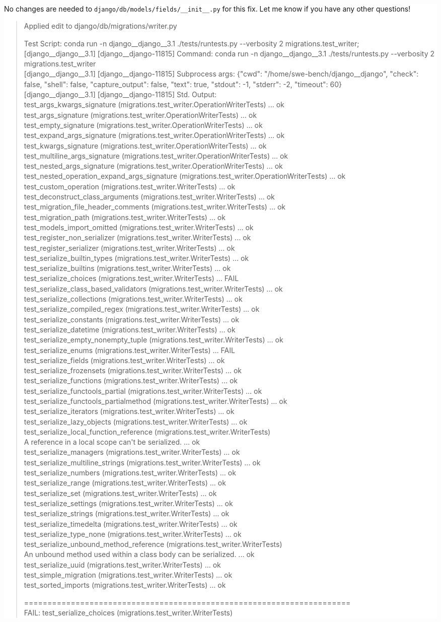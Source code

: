 No changes are needed to `django/db/models/fields/__init__.py` for this fix. Let me know if you have any other questions!

> Applied edit to django/db/migrations/writer.py  
>   
> Test Script: conda run -n django__django__3.1 ./tests/runtests.py --verbosity 2 migrations.test_writer;  
> [django__django__3.1] [django__django-11815] Command: conda run -n django__django__3.1 ./tests/runtests.py --verbosity 2 migrations.test_writer   
> [django__django__3.1] [django__django-11815] Subprocess args: {"cwd": "/home/swe-bench/django__django", "check": false, "shell": false, "capture_output": false, "text": true, "stdout": -1, "stderr": -2, "timeout": 60}   
> [django__django__3.1] [django__django-11815] Std. Output:  
> test_args_kwargs_signature (migrations.test_writer.OperationWriterTests) ... ok  
> test_args_signature (migrations.test_writer.OperationWriterTests) ... ok  
> test_empty_signature (migrations.test_writer.OperationWriterTests) ... ok  
> test_expand_args_signature (migrations.test_writer.OperationWriterTests) ... ok  
> test_kwargs_signature (migrations.test_writer.OperationWriterTests) ... ok  
> test_multiline_args_signature (migrations.test_writer.OperationWriterTests) ... ok  
> test_nested_args_signature (migrations.test_writer.OperationWriterTests) ... ok  
> test_nested_operation_expand_args_signature (migrations.test_writer.OperationWriterTests) ... ok  
> test_custom_operation (migrations.test_writer.WriterTests) ... ok  
> test_deconstruct_class_arguments (migrations.test_writer.WriterTests) ... ok  
> test_migration_file_header_comments (migrations.test_writer.WriterTests) ... ok  
> test_migration_path (migrations.test_writer.WriterTests) ... ok  
> test_models_import_omitted (migrations.test_writer.WriterTests) ... ok  
> test_register_non_serializer (migrations.test_writer.WriterTests) ... ok  
> test_register_serializer (migrations.test_writer.WriterTests) ... ok  
> test_serialize_builtin_types (migrations.test_writer.WriterTests) ... ok  
> test_serialize_builtins (migrations.test_writer.WriterTests) ... ok  
> test_serialize_choices (migrations.test_writer.WriterTests) ... FAIL  
> test_serialize_class_based_validators (migrations.test_writer.WriterTests) ... ok  
> test_serialize_collections (migrations.test_writer.WriterTests) ... ok  
> test_serialize_compiled_regex (migrations.test_writer.WriterTests) ... ok  
> test_serialize_constants (migrations.test_writer.WriterTests) ... ok  
> test_serialize_datetime (migrations.test_writer.WriterTests) ... ok  
> test_serialize_empty_nonempty_tuple (migrations.test_writer.WriterTests) ... ok  
> test_serialize_enums (migrations.test_writer.WriterTests) ... FAIL  
> test_serialize_fields (migrations.test_writer.WriterTests) ... ok  
> test_serialize_frozensets (migrations.test_writer.WriterTests) ... ok  
> test_serialize_functions (migrations.test_writer.WriterTests) ... ok  
> test_serialize_functools_partial (migrations.test_writer.WriterTests) ... ok  
> test_serialize_functools_partialmethod (migrations.test_writer.WriterTests) ... ok  
> test_serialize_iterators (migrations.test_writer.WriterTests) ... ok  
> test_serialize_lazy_objects (migrations.test_writer.WriterTests) ... ok  
> test_serialize_local_function_reference (migrations.test_writer.WriterTests)  
> A reference in a local scope can't be serialized. ... ok  
> test_serialize_managers (migrations.test_writer.WriterTests) ... ok  
> test_serialize_multiline_strings (migrations.test_writer.WriterTests) ... ok  
> test_serialize_numbers (migrations.test_writer.WriterTests) ... ok  
> test_serialize_range (migrations.test_writer.WriterTests) ... ok  
> test_serialize_set (migrations.test_writer.WriterTests) ... ok  
> test_serialize_settings (migrations.test_writer.WriterTests) ... ok  
> test_serialize_strings (migrations.test_writer.WriterTests) ... ok  
> test_serialize_timedelta (migrations.test_writer.WriterTests) ... ok  
> test_serialize_type_none (migrations.test_writer.WriterTests) ... ok  
> test_serialize_unbound_method_reference (migrations.test_writer.WriterTests)  
> An unbound method used within a class body can be serialized. ... ok  
> test_serialize_uuid (migrations.test_writer.WriterTests) ... ok  
> test_simple_migration (migrations.test_writer.WriterTests) ... ok  
> test_sorted_imports (migrations.test_writer.WriterTests) ... ok  
>   
> ======================================================================  
> FAIL: test_serialize_choices (migrations.test_writer.WriterTests)  